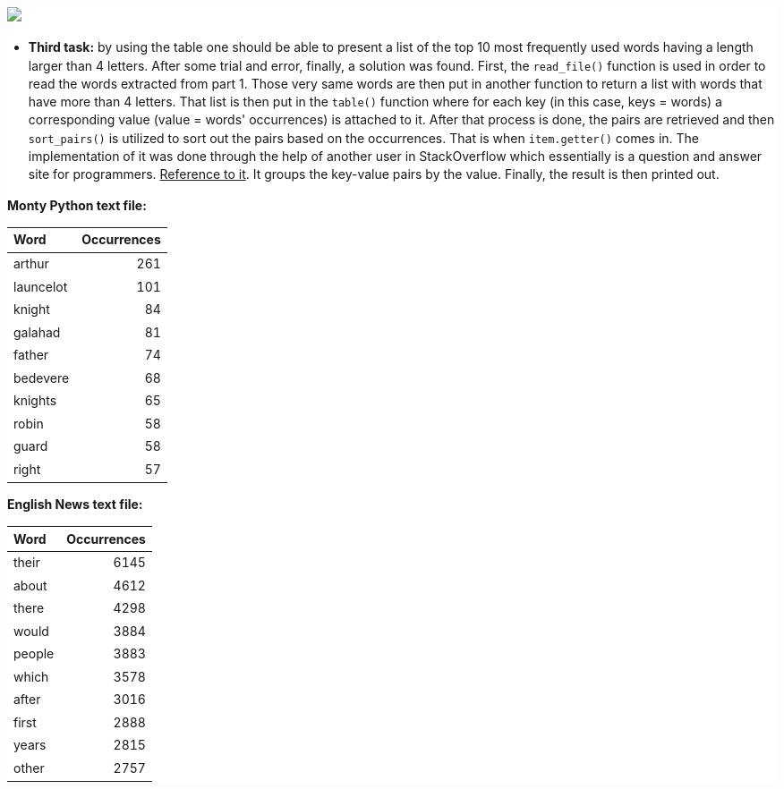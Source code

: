 
   <img src="https://i.imgur.com/mYUwgfL.png" width="500"/> 
	                                                           
    
- **Third task:** by using the table one should be able to present a list of the top 10 most frequently used words having a length larger than 4 letters.
After some trial and error, finally, a solution was found. First, the ``read_file()`` function is used in order to read the words extracted from part 1. Those very same words are then put in another function to return a list with words that have more than 4 letters. That list is then put in the ``table()`` function where for each key (in this case, keys = words) a corresponding value (value = words' occurrences) is attached to it. After that process is done, the pairs are retrieved and then ``sort_pairs()`` is utilized to sort out the pairs based on the occurrences. That is when ``item.getter()`` comes in. The implementation of it was done through the help of another user in StackOverflow which essentially is a question and answer site for programmers. [Reference to it](https://stackoverflow.com/questions/10695139/sort-a-list-of-tuples-by-2nd-item-integer-value). It groups the key-value pairs by the value. Finally, the result is then printed out.


**Monty Python text file:** 

|  Word         |   Occurrences   |
|:--------------|----------------:|
| arthur        | 261             |
| launcelot     | 101             |
| knight        |  84             |
| galahad       |  81             |
| father        |  74             |
| bedevere      |  68             |
| knights       |  65             |
| robin         |  58             |
| guard         |  58             |
| right         |  57             |

**English News text file:**

|  Word         |   Occurrences   |
|:--------------|----------------:|
| their         | 6145            |
| about         | 4612            |
| there         | 4298            |
| would         | 3884            |
| people        | 3883            |
| which         | 3578            |
| after         | 3016            |
| first         | 2888            |
| years         | 2815            |
| other         | 2757            |
